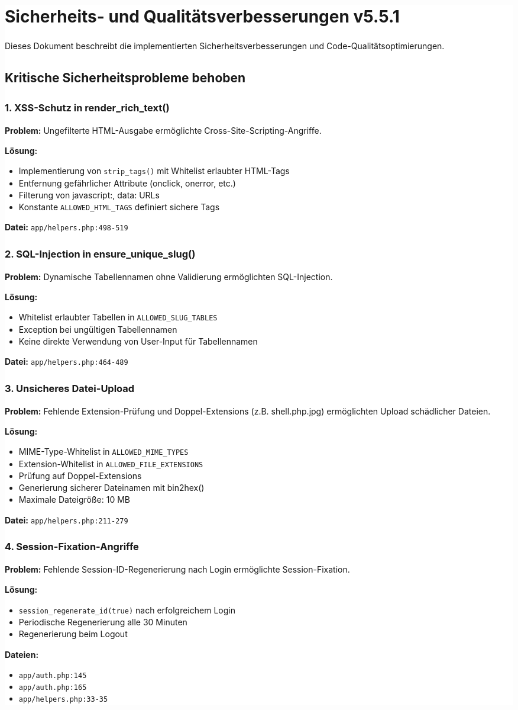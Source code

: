 # Sicherheits- und Qualitätsverbesserungen v5.5.1

Dieses Dokument beschreibt die implementierten Sicherheitsverbesserungen und Code-Qualitätsoptimierungen.

## Kritische Sicherheitsprobleme behoben

### 1. XSS-Schutz in render_rich_text()
**Problem:** Ungefilterte HTML-Ausgabe ermöglichte Cross-Site-Scripting-Angriffe.

**Lösung:**
- Implementierung von `strip_tags()` mit Whitelist erlaubter HTML-Tags
- Entfernung gefährlicher Attribute (onclick, onerror, etc.)
- Filterung von javascript:, data: URLs
- Konstante `ALLOWED_HTML_TAGS` definiert sichere Tags

**Datei:** `app/helpers.php:498-519`

### 2. SQL-Injection in ensure_unique_slug()
**Problem:** Dynamische Tabellennamen ohne Validierung ermöglichten SQL-Injection.

**Lösung:**
- Whitelist erlaubter Tabellen in `ALLOWED_SLUG_TABLES`
- Exception bei ungültigen Tabellennamen
- Keine direkte Verwendung von User-Input für Tabellennamen

**Datei:** `app/helpers.php:464-489`

### 3. Unsicheres Datei-Upload
**Problem:** Fehlende Extension-Prüfung und Doppel-Extensions (z.B. shell.php.jpg) ermöglichten Upload schädlicher Dateien.

**Lösung:**
- MIME-Type-Whitelist in `ALLOWED_MIME_TYPES`
- Extension-Whitelist in `ALLOWED_FILE_EXTENSIONS`
- Prüfung auf Doppel-Extensions
- Generierung sicherer Dateinamen mit bin2hex()
- Maximale Dateigröße: 10 MB

**Datei:** `app/helpers.php:211-279`

### 4. Session-Fixation-Angriffe
**Problem:** Fehlende Session-ID-Regenerierung nach Login ermöglichte Session-Fixation.

**Lösung:**
- `session_regenerate_id(true)` nach erfolgreichem Login
- Periodische Regenerierung alle 30 Minuten
- Regenerierung beim Logout

**Dateien:**
- `app/auth.php:145`
- `app/auth.php:165`
- `app/helpers.php:33-35`
